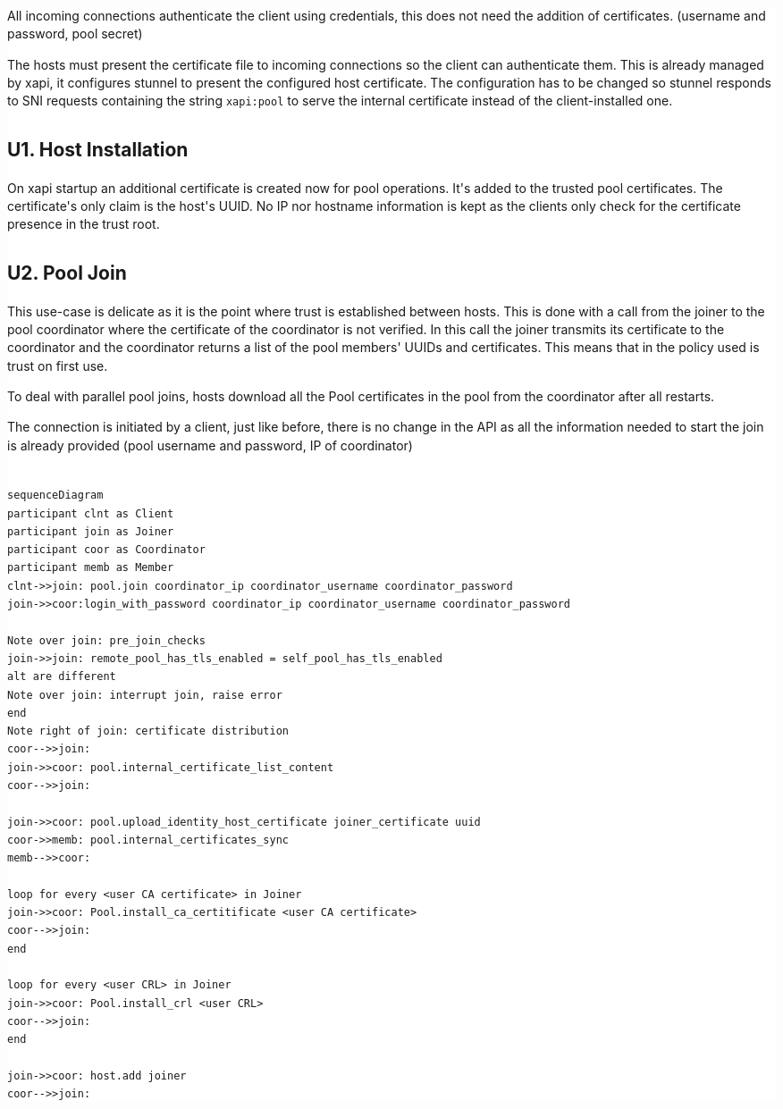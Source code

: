 All incoming connections authenticate the client using credentials, this does not need the addition of certificates. (username and password, pool secret)

The hosts must present the certificate file to incoming connections so the client can authenticate them. This is already managed by xapi, it configures stunnel to present the configured host certificate. The configuration has to be changed so stunnel responds to SNI requests containing the string `xapi:pool` to serve the internal certificate instead of the client-installed one.

## U1. Host Installation

On xapi startup an additional certificate is created now for pool operations. It's added to the trusted pool certificates. The certificate's only claim is the host's UUID. No IP nor hostname information is kept as the clients only check for the certificate presence in the trust root.

## U2. Pool Join

This use-case is delicate as it is the point where trust is established between hosts. This is done with a call from the joiner to the pool coordinator where the certificate of the coordinator is not verified. In this call the joiner transmits its certificate to the coordinator and the coordinator returns a list of the pool members' UUIDs and certificates. This means that in the policy used is trust on first use.

To deal with parallel pool joins, hosts download all the Pool certificates in the pool from the coordinator after all restarts.

The connection is initiated by a client, just like before, there is no change in the API as all the information needed to start the join is already provided (pool username and password, IP of coordinator)

```mermaid

sequenceDiagram
participant clnt as Client
participant join as Joiner
participant coor as Coordinator
participant memb as Member
clnt->>join: pool.join coordinator_ip coordinator_username coordinator_password
join->>coor:login_with_password coordinator_ip coordinator_username coordinator_password

Note over join: pre_join_checks
join->>join: remote_pool_has_tls_enabled = self_pool_has_tls_enabled
alt are different
Note over join: interrupt join, raise error
end
Note right of join: certificate distribution
coor-->>join:
join->>coor: pool.internal_certificate_list_content
coor-->>join:

join->>coor: pool.upload_identity_host_certificate joiner_certificate uuid
coor->>memb: pool.internal_certificates_sync
memb-->>coor:

loop for every <user CA certificate> in Joiner
join->>coor: Pool.install_ca_certitificate <user CA certificate>
coor-->>join:
end

loop for every <user CRL> in Joiner
join->>coor: Pool.install_crl <user CRL>
coor-->>join:
end

join->>coor: host.add joiner
coor-->>join:
```